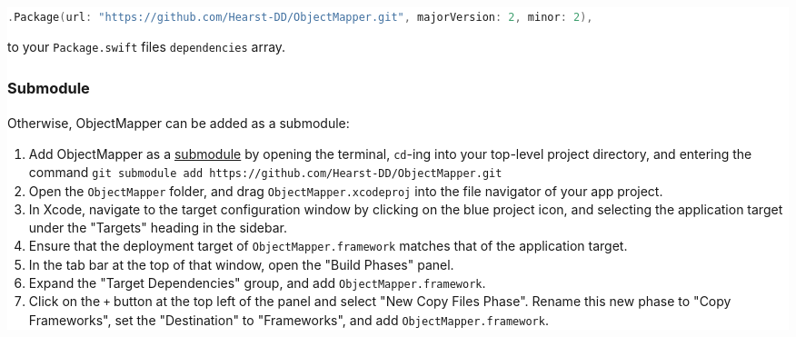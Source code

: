 ```swift
.Package(url: "https://github.com/Hearst-DD/ObjectMapper.git", majorVersion: 2, minor: 2),
```
to your `Package.swift` files `dependencies` array.

### Submodule
Otherwise, ObjectMapper can be added as a submodule:

1. Add ObjectMapper as a [submodule](http://git-scm.com/docs/git-submodule) by opening the terminal, `cd`-ing into your top-level project directory, and entering the command `git submodule add https://github.com/Hearst-DD/ObjectMapper.git`
2. Open the `ObjectMapper` folder, and drag `ObjectMapper.xcodeproj` into the file navigator of your app project.
3. In Xcode, navigate to the target configuration window by clicking on the blue project icon, and selecting the application target under the "Targets" heading in the sidebar.
4. Ensure that the deployment target of `ObjectMapper.framework` matches that of the application target.
5. In the tab bar at the top of that window, open the "Build Phases" panel.
6. Expand the "Target Dependencies" group, and add `ObjectMapper.framework`.
7. Click on the `+` button at the top left of the panel and select "New Copy Files Phase". Rename this new phase to "Copy Frameworks", set the "Destination" to "Frameworks", and add `ObjectMapper.framework`.

